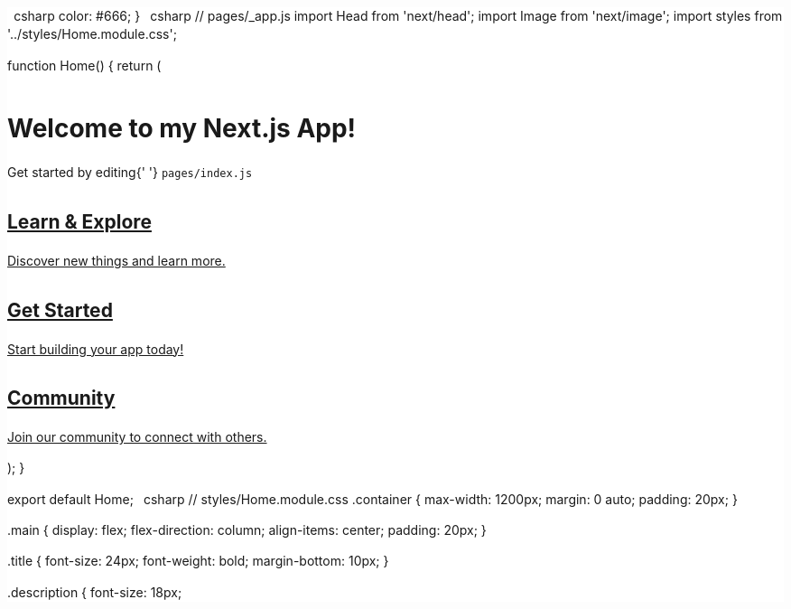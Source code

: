 ``` ```csharp
  color: #666;
}
``` ```csharp
// pages/_app.js
import Head from 'next/head';
import Image from 'next/image';
import styles from '../styles/Home.module.css';

function Home() {
  return (
    <div className={styles.container}>
      <Head>
        <title>My Next.js App</title>
      </Head>
      <main className={styles.main}>
        <h1 className={styles.title}>Welcome to my Next.js App!</h1>
        <p className={styles.description}>
          Get started by editing{' '}
          <code className={styles.code}>pages/index.js</code>
        </p>
        <div className={styles.grid}>
          <a href="#" className={styles.card}>
            <h2>Learn &amp; Explore</h2>
            <p>Discover new things and learn more.</p>
          </a>
          <a href="#" className={styles.card}>
            <h2>Get Started</h2>
            <p>Start building your app today!</p>
          </a>
          <a href="#" className={styles.card}>
            <h2>Community</h2>
            <p>Join our community to connect with others.</p>
          </a>
        </div>
      </main>
    </div>
  );
}

export default Home;
``` ```csharp
// styles/Home.module.css
.container {
  max-width: 1200px;
  margin: 0 auto;
  padding: 20px;
}

.main {
  display: flex;
  flex-direction: column;
  align-items: center;
  padding: 20px;
}

.title {
  font-size: 24px;
  font-weight: bold;
  margin-bottom: 10px;
}

.description {
  font-size: 18px;
```